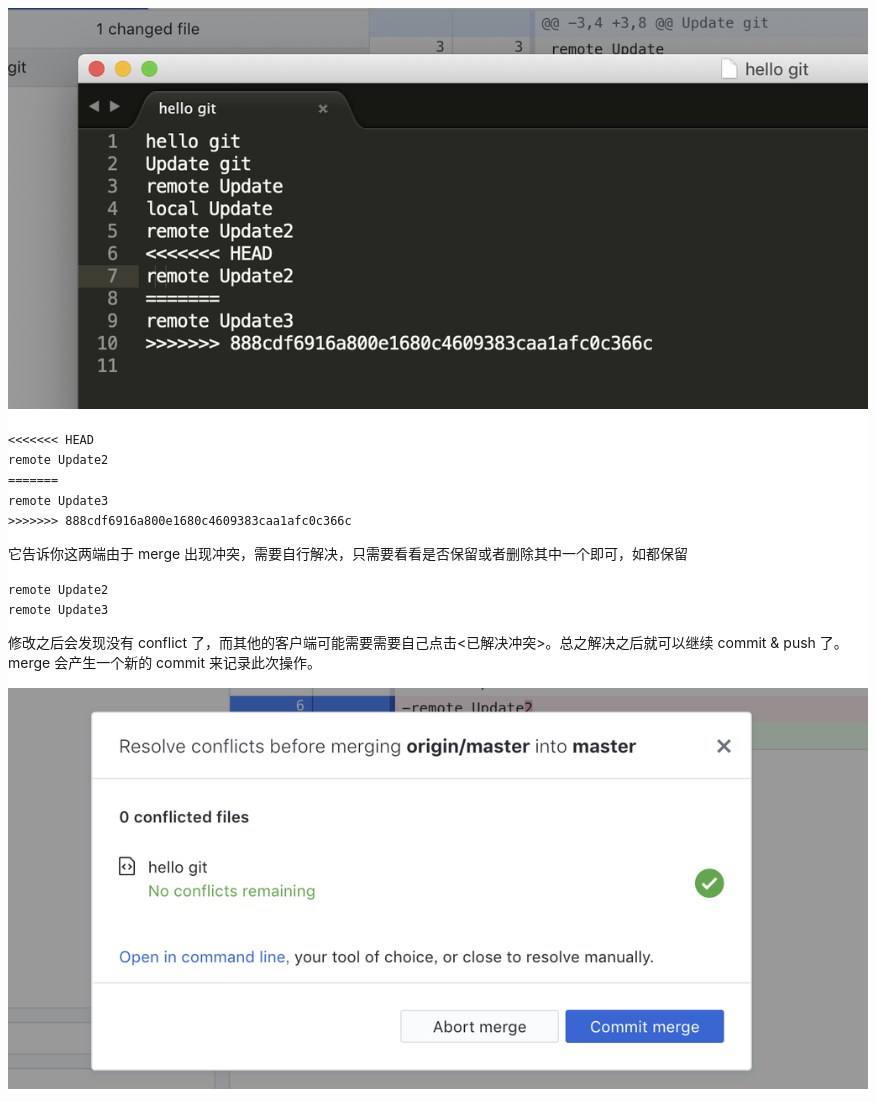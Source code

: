 
![](https://github.com/chenqihui/QHGitTutorial/blob/master/QHGitTutorialImageSources/11.png)


~~~
<<<<<<< HEAD
remote Update2
=======
remote Update3
>>>>>>> 888cdf6916a800e1680c4609383caa1afc0c366c
~~~

它告诉你这两端由于 merge 出现冲突，需要自行解决，只需要看看是否保留或者删除其中一个即可，如都保留

~~~
remote Update2
remote Update3
~~~

修改之后会发现没有 conflict 了，而其他的客户端可能需要需要自己点击<已解决冲突>。总之解决之后就可以继续 commit & push 了。merge 会产生一个新的 commit 来记录此次操作。

![](https://github.com/chenqihui/QHGitTutorial/blob/master/QHGitTutorialImageSources/13.png)
